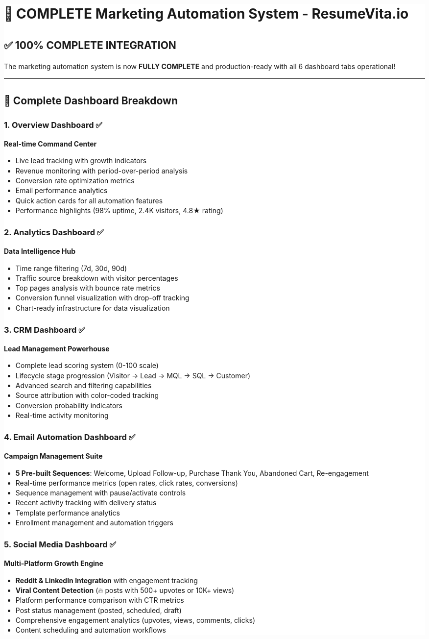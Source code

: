 # 🚀 COMPLETE Marketing Automation System - ResumeVita.io

## ✅ 100% COMPLETE INTEGRATION

The marketing automation system is now **FULLY COMPLETE** and production-ready with all 6 dashboard tabs operational!

---

## 🎯 Complete Dashboard Breakdown

### 1. **Overview Dashboard** ✅
**Real-time Command Center**
- Live lead tracking with growth indicators
- Revenue monitoring with period-over-period analysis  
- Conversion rate optimization metrics
- Email performance analytics
- Quick action cards for all automation features
- Performance highlights (98% uptime, 2.4K visitors, 4.8★ rating)

### 2. **Analytics Dashboard** ✅
**Data Intelligence Hub**
- Time range filtering (7d, 30d, 90d)
- Traffic source breakdown with visitor percentages
- Top pages analysis with bounce rate metrics
- Conversion funnel visualization with drop-off tracking
- Chart-ready infrastructure for data visualization

### 3. **CRM Dashboard** ✅ 
**Lead Management Powerhouse**
- Complete lead scoring system (0-100 scale)
- Lifecycle stage progression (Visitor → Lead → MQL → SQL → Customer)
- Advanced search and filtering capabilities
- Source attribution with color-coded tracking
- Conversion probability indicators
- Real-time activity monitoring

### 4. **Email Automation Dashboard** ✅
**Campaign Management Suite**
- **5 Pre-built Sequences**: Welcome, Upload Follow-up, Purchase Thank You, Abandoned Cart, Re-engagement
- Real-time performance metrics (open rates, click rates, conversions)
- Sequence management with pause/activate controls
- Recent activity tracking with delivery status
- Template performance analytics
- Enrollment management and automation triggers

### 5. **Social Media Dashboard** ✅
**Multi-Platform Growth Engine**
- **Reddit & LinkedIn Integration** with engagement tracking
- **Viral Content Detection** (🔥 posts with 500+ upvotes or 10K+ views)
- Platform performance comparison with CTR metrics
- Post status management (posted, scheduled, draft)
- Comprehensive engagement analytics (upvotes, views, comments, clicks)
- Content scheduling and automation workflows
